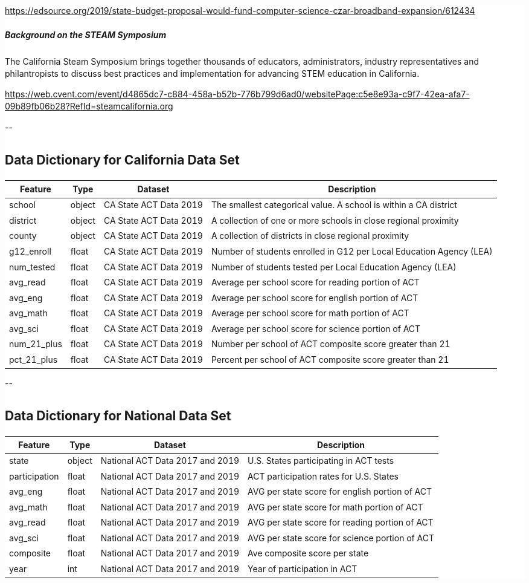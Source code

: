 https://edsource.org/2019/state-budget-proposal-would-fund-computer-science-czar-broadband-expansion/612434


##### Background on the STEAM Symposium

The California Steam Symposium brings together thousands of educators, administrators, industry representatives and philantropists to discuss best practices and implementation for advancing STEM education in California.  

https://web.cvent.com/event/d4865dc7-c884-458a-b52b-776b799d6ad0/websitePage:c5e8e93a-c9f7-42ea-afa7-09b89fb06b28?RefId=steamcalifornia.org

--

## Data Dictionary for California Data Set

|Feature|Type|Dataset|Description|
|---|---|---|---|
|school|object|CA State ACT Data 2019|The smallest categorical value. A school is within a CA district|
|district|object|CA State ACT Data 2019|A collection of one or more schools in close regional proximity|
|county|object|CA State ACT Data 2019|A collection of districts in close regional proximity|
|g12_enroll|float|CA State ACT Data 2019|Number of students enrolled in G12 per Local Education Agency (LEA)|
|num_tested|float|CA State ACT Data 2019|Number of students tested per Local Education Agency (LEA)|
|avg_read|float|CA State ACT Data 2019|Average per school score for reading portion of ACT|
|avg_eng|float|CA State ACT Data 2019|Average per school score for english portion of ACT|
|avg_math|float|CA State ACT Data 2019|Average per school score for math portion of ACT|
|avg_sci|float|CA State ACT Data 2019|Average per school score for science portion of ACT|
|num_21_plus|float|CA State ACT Data 2019|Number per school of ACT composite score greater than 21|
|pct_21_plus|float|CA State ACT Data 2019|Percent per school of ACT composite score greater than 21|

--

## Data Dictionary for National Data Set

|Feature|Type|Dataset|Description|
|---|---|---|---|
|state|object|National ACT Data 2017 and 2019|U.S. States participating in ACT tests|
|participation|float|National ACT Data 2017 and 2019|ACT participation rates for U.S. States|
|avg_eng|float|National ACT Data 2017 and 2019|AVG per state score for english portion of ACT|
|avg_math|float|National ACT Data 2017 and 2019|AVG per state score for math portion of ACT|
|avg_read|float|National ACT Data 2017 and 2019|AVG per state score for reading portion of ACT |
|avg_sci|float|National ACT Data 2017 and 2019|AVG per state score for science portion of ACT|
|composite|float|National ACT Data 2017 and 2019|Ave composite score per state|
|year|int|National ACT Data 2017 and 2019|Year of participation in ACT| 
